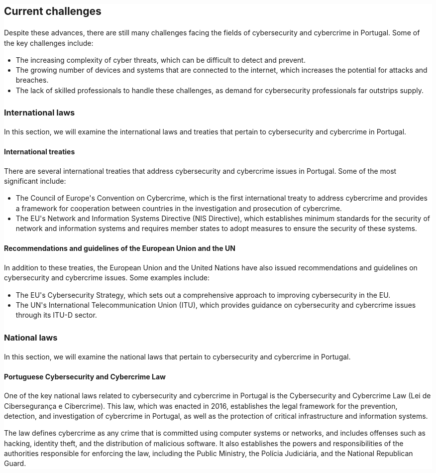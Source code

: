 ## Current challenges

Despite these advances, there are still many challenges facing the fields of cybersecurity and cybercrime in Portugal. Some of the key challenges include:

- The increasing complexity of cyber threats, which can be difficult to detect and prevent.
- The growing number of devices and systems that are connected to the internet, which increases the potential for attacks and breaches.
- The lack of skilled professionals to handle these challenges, as demand for cybersecurity professionals far outstrips supply.

### International laws

In this section, we will examine the international laws and treaties that pertain to cybersecurity and cybercrime in Portugal.

#### International treaties

There are several international treaties that address cybersecurity and cybercrime issues in Portugal. Some of the most significant include:

- The Council of Europe's Convention on Cybercrime, which is the first international treaty to address cybercrime and provides a framework for cooperation between countries in the investigation and prosecution of cybercrime.
- The EU's Network and Information Systems Directive (NIS Directive), which establishes minimum standards for the security of network and information systems and requires member states to adopt measures to ensure the security of these systems.

#### Recommendations and guidelines of the European Union and the UN

In addition to these treaties, the European Union and the United Nations have also issued recommendations and guidelines on cybersecurity and cybercrime issues. Some examples include:

- The EU's Cybersecurity Strategy, which sets out a comprehensive approach to improving cybersecurity in the EU.
- The UN's International Telecommunication Union (ITU), which provides guidance on cybersecurity and cybercrime issues through its ITU-D sector.

### National laws

In this section, we will examine the national laws that pertain to cybersecurity and cybercrime in Portugal.

#### Portuguese Cybersecurity and Cybercrime Law

One of the key national laws related to cybersecurity and cybercrime in Portugal is the Cybersecurity and Cybercrime Law (Lei de Cibersegurança e Cibercrime). This law, which was enacted in 2016, establishes the legal framework for the prevention, detection, and investigation of cybercrime in Portugal, as well as the protection of critical infrastructure and information systems.

The law defines cybercrime as any crime that is committed using computer systems or networks, and includes offenses such as hacking, identity theft, and the distribution of malicious software. It also establishes the powers and responsibilities of the authorities responsible for enforcing the law, including the Public Ministry, the Polícia Judiciária, and the National Republican Guard.
